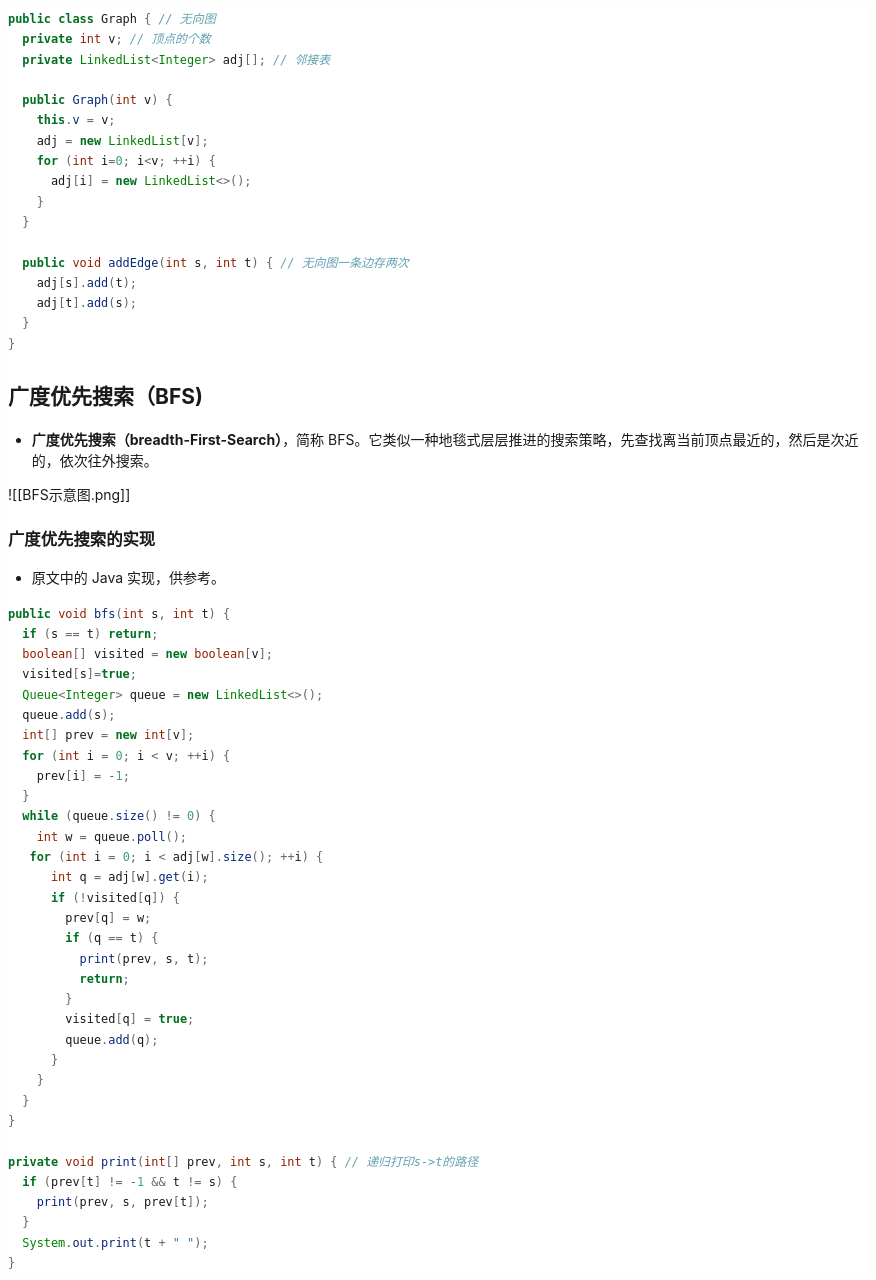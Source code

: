 ```java
public class Graph { // 无向图
  private int v; // 顶点的个数
  private LinkedList<Integer> adj[]; // 邻接表

  public Graph(int v) {
    this.v = v;
    adj = new LinkedList[v];
    for (int i=0; i<v; ++i) {
      adj[i] = new LinkedList<>();
    }
  }

  public void addEdge(int s, int t) { // 无向图一条边存两次
    adj[s].add(t);
    adj[t].add(s);
  }
}
```

## 广度优先搜索（BFS)

* **广度优先搜索（breadth-First-Search）**，简称 BFS。它类似一种地毯式层层推进的搜索策略，先查找离当前顶点最近的，然后是次近的，依次往外搜索。

![[BFS示意图.png]]

### 广度优先搜索的实现

* 原文中的 Java 实现，供参考。

```java
public void bfs(int s, int t) {
  if (s == t) return;
  boolean[] visited = new boolean[v];
  visited[s]=true;
  Queue<Integer> queue = new LinkedList<>();
  queue.add(s);
  int[] prev = new int[v];
  for (int i = 0; i < v; ++i) {
    prev[i] = -1;
  }
  while (queue.size() != 0) {
    int w = queue.poll();
   for (int i = 0; i < adj[w].size(); ++i) {
      int q = adj[w].get(i);
      if (!visited[q]) {
        prev[q] = w;
        if (q == t) {
          print(prev, s, t);
          return;
        }
        visited[q] = true;
        queue.add(q);
      }
    }
  }
}

private void print(int[] prev, int s, int t) { // 递归打印s->t的路径
  if (prev[t] != -1 && t != s) {
    print(prev, s, prev[t]);
  }
  System.out.print(t + " ");
}
```